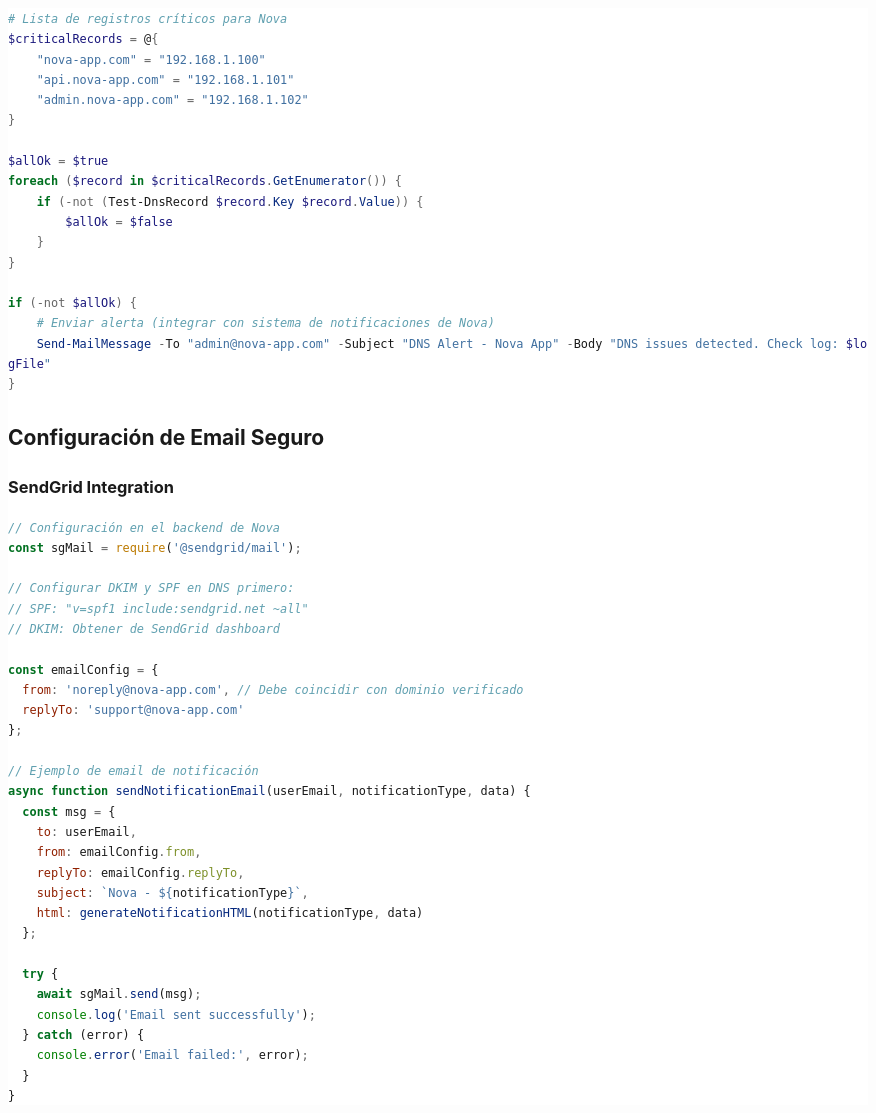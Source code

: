 ```powershell
# Lista de registros críticos para Nova
$criticalRecords = @{
    "nova-app.com" = "192.168.1.100"
    "api.nova-app.com" = "192.168.1.101"
    "admin.nova-app.com" = "192.168.1.102"
}

$allOk = $true
foreach ($record in $criticalRecords.GetEnumerator()) {
    if (-not (Test-DnsRecord $record.Key $record.Value)) {
        $allOk = $false
    }
}

if (-not $allOk) {
    # Enviar alerta (integrar con sistema de notificaciones de Nova)
    Send-MailMessage -To "admin@nova-app.com" -Subject "DNS Alert - Nova App" -Body "DNS issues detected. Check log: $logFile"
}
```

## Configuración de Email Seguro

### SendGrid Integration

```javascript
// Configuración en el backend de Nova
const sgMail = require('@sendgrid/mail');

// Configurar DKIM y SPF en DNS primero:
// SPF: "v=spf1 include:sendgrid.net ~all"
// DKIM: Obtener de SendGrid dashboard

const emailConfig = {
  from: 'noreply@nova-app.com', // Debe coincidir con dominio verificado
  replyTo: 'support@nova-app.com'
};

// Ejemplo de email de notificación
async function sendNotificationEmail(userEmail, notificationType, data) {
  const msg = {
    to: userEmail,
    from: emailConfig.from,
    replyTo: emailConfig.replyTo,
    subject: `Nova - ${notificationType}`,
    html: generateNotificationHTML(notificationType, data)
  };
  
  try {
    await sgMail.send(msg);
    console.log('Email sent successfully');
  } catch (error) {
    console.error('Email failed:', error);
  }
}
```
